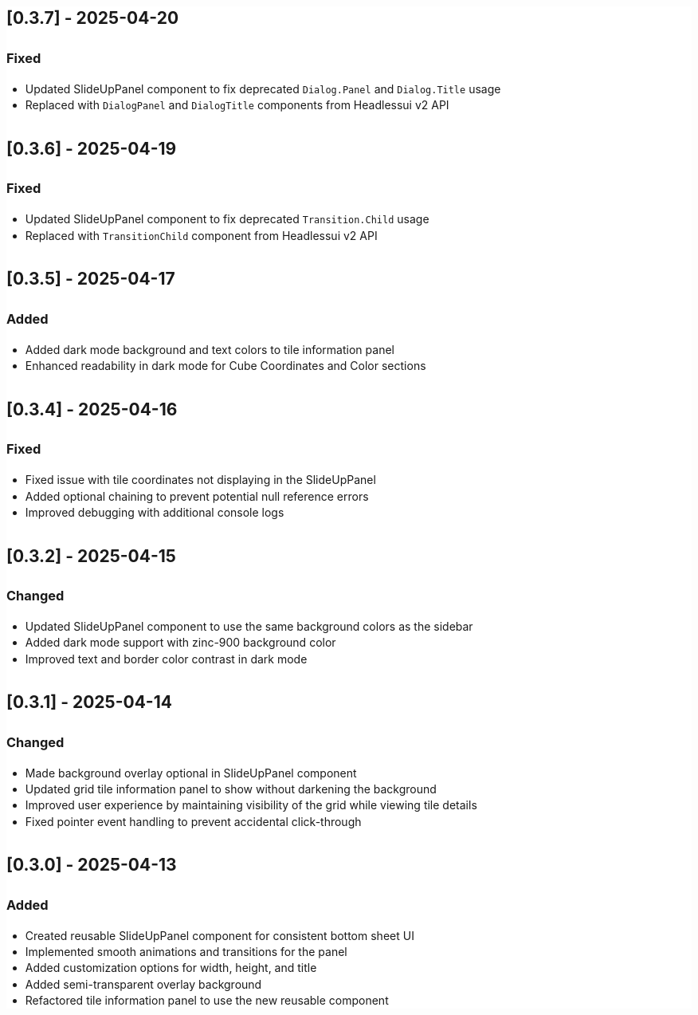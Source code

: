 ## [0.3.7] - 2025-04-20

### Fixed
- Updated SlideUpPanel component to fix deprecated `Dialog.Panel` and `Dialog.Title` usage
- Replaced with `DialogPanel` and `DialogTitle` components from Headlessui v2 API

## [0.3.6] - 2025-04-19

### Fixed
- Updated SlideUpPanel component to fix deprecated `Transition.Child` usage
- Replaced with `TransitionChild` component from Headlessui v2 API

## [0.3.5] - 2025-04-17

### Added
- Added dark mode background and text colors to tile information panel
- Enhanced readability in dark mode for Cube Coordinates and Color sections

## [0.3.4] - 2025-04-16

### Fixed
- Fixed issue with tile coordinates not displaying in the SlideUpPanel
- Added optional chaining to prevent potential null reference errors
- Improved debugging with additional console logs

## [0.3.2] - 2025-04-15

### Changed
- Updated SlideUpPanel component to use the same background colors as the sidebar
- Added dark mode support with zinc-900 background color
- Improved text and border color contrast in dark mode

## [0.3.1] - 2025-04-14

### Changed
- Made background overlay optional in SlideUpPanel component
- Updated grid tile information panel to show without darkening the background
- Improved user experience by maintaining visibility of the grid while viewing tile details
- Fixed pointer event handling to prevent accidental click-through

## [0.3.0] - 2025-04-13

### Added
- Created reusable SlideUpPanel component for consistent bottom sheet UI
- Implemented smooth animations and transitions for the panel
- Added customization options for width, height, and title
- Added semi-transparent overlay background
- Refactored tile information panel to use the new reusable component
